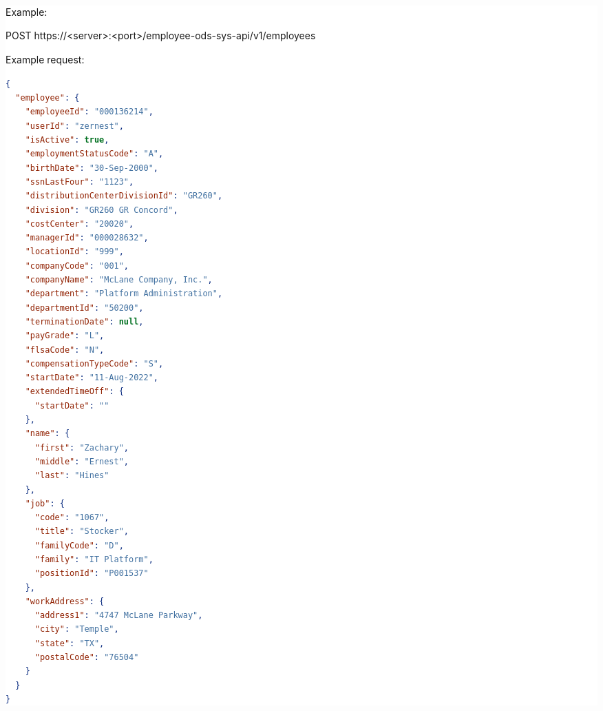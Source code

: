 Example:

POST https://\<server\>:\<port\>/employee-ods-sys-api/v1/employees

Example request:

```json
{
  "employee": {
    "employeeId": "000136214",
    "userId": "zernest",
    "isActive": true,
    "employmentStatusCode": "A",
    "birthDate": "30-Sep-2000",
    "ssnLastFour": "1123",
    "distributionCenterDivisionId": "GR260",
    "division": "GR260 GR Concord",
    "costCenter": "20020",
    "managerId": "000028632",
    "locationId": "999",
    "companyCode": "001",
    "companyName": "McLane Company, Inc.",
    "department": "Platform Administration",
    "departmentId": "50200",
    "terminationDate": null,
    "payGrade": "L",
    "flsaCode": "N",
    "compensationTypeCode": "S",
    "startDate": "11-Aug-2022",
    "extendedTimeOff": {
      "startDate": ""
    },
    "name": {
      "first": "Zachary",
      "middle": "Ernest",
      "last": "Hines"
    },
    "job": {
      "code": "1067",
      "title": "Stocker",
      "familyCode": "D",
      "family": "IT Platform",
      "positionId": "P001537"
    },
    "workAddress": {
      "address1": "4747 McLane Parkway",
      "city": "Temple",
      "state": "TX",
      "postalCode": "76504"
    }
  }
}
```
